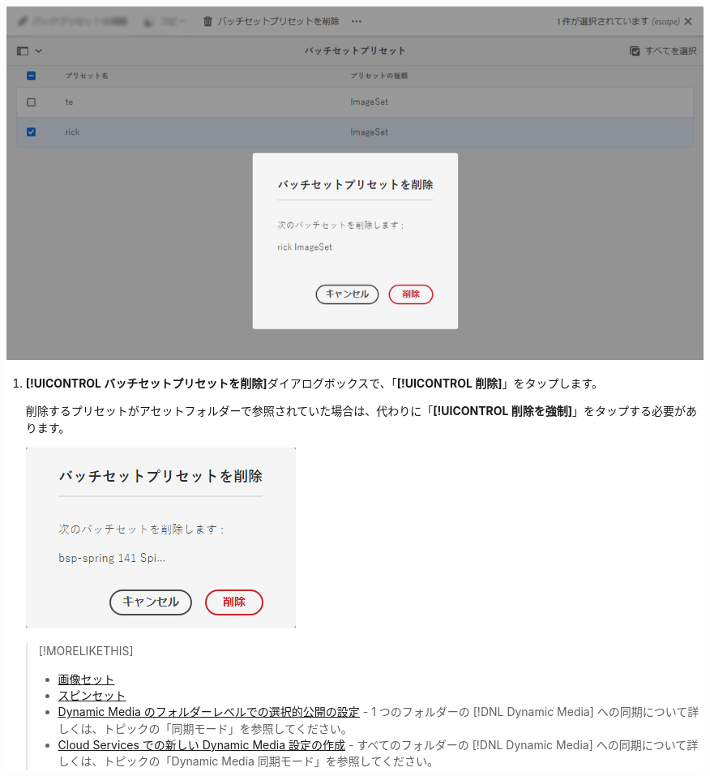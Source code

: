    ![bsp-delete2.png](/help/assets/assets-dm/bsp-delete2.png)

1. **[!UICONTROL バッチセットプリセットを削除]**&#x200B;ダイアログボックスで、「**[!UICONTROL 削除]**」をタップします。

   削除するプリセットがアセットフォルダーで参照されていた場合は、代わりに「**[!UICONTROL 削除を強制]**」をタップする必要があります。

   ![bsp-delete3.png](/help/assets/assets-dm/bsp-delete3.png)

>[!MORELIKETHIS]
>
>* [画像セット](/help/assets/dynamic-media/image-sets.md)
>* [スピンセット](/help/assets/dynamic-media/spin-sets.md)
>* [Dynamic Media のフォルダーレベルでの選択的公開の設定](/help/assets/dynamic-media/selective-publishing.md#selective-publish-configure-folder) - 1 つのフォルダーの [!DNL Dynamic Media] への同期について詳しくは、トピックの「同期モード」を参照してください。
>* [Cloud Services での新しい Dynamic Media 設定の作成](/help/assets/dynamic-media/config-dm.md#configuring-dynamic-media-cloud-services) - すべてのフォルダーの [!DNL Dynamic Media] への同期について詳しくは、トピックの「Dynamic Media 同期モード」を参照してください。
